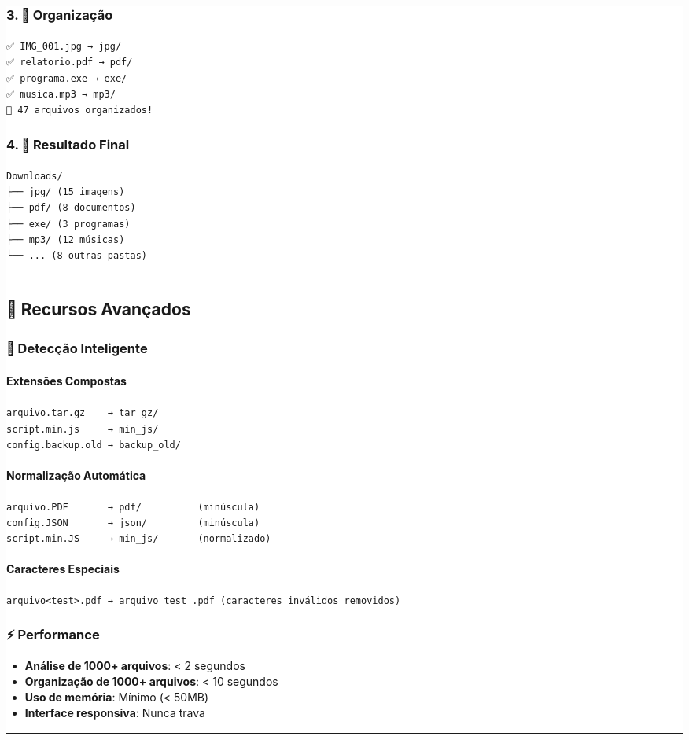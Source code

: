 ### 3. 🚀 Organização
```
✅ IMG_001.jpg → jpg/
✅ relatorio.pdf → pdf/
✅ programa.exe → exe/
✅ musica.mp3 → mp3/
🎉 47 arquivos organizados!
```

### 4. 📁 Resultado Final
```
Downloads/
├── jpg/ (15 imagens)
├── pdf/ (8 documentos)
├── exe/ (3 programas)  
├── mp3/ (12 músicas)
└── ... (8 outras pastas)
```

---

## 🚀 Recursos Avançados

### 🧠 Detecção Inteligente

#### Extensões Compostas
```
arquivo.tar.gz    → tar_gz/
script.min.js     → min_js/  
config.backup.old → backup_old/
```

#### Normalização Automática
```
arquivo.PDF       → pdf/          (minúscula)
config.JSON       → json/         (minúscula)
script.min.JS     → min_js/       (normalizado)
```

#### Caracteres Especiais
```
arquivo<test>.pdf → arquivo_test_.pdf (caracteres inválidos removidos)
```

### ⚡ Performance

- **Análise de 1000+ arquivos**: < 2 segundos
- **Organização de 1000+ arquivos**: < 10 segundos  
- **Uso de memória**: Mínimo (< 50MB)
- **Interface responsiva**: Nunca trava

---
